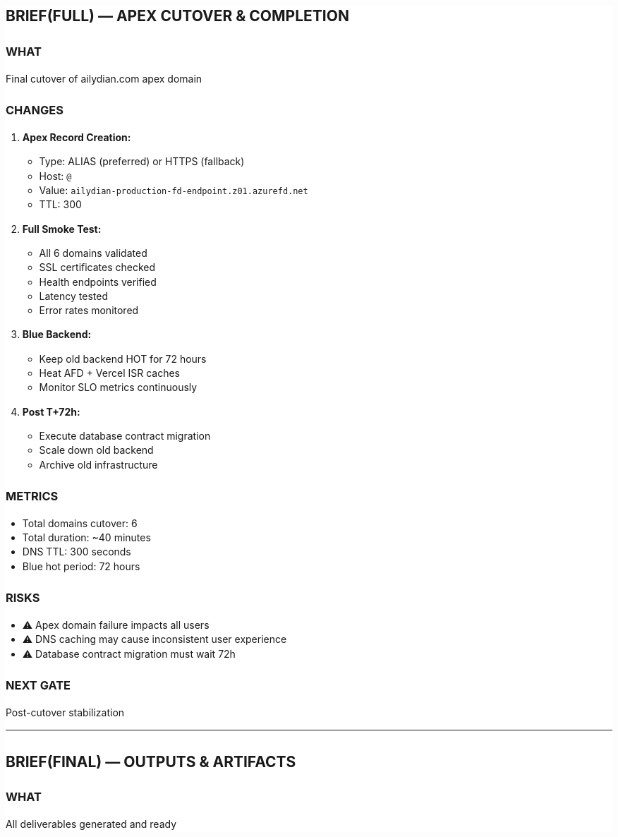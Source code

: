
## BRIEF(FULL) — APEX CUTOVER & COMPLETION

### WHAT
Final cutover of ailydian.com apex domain

### CHANGES
1. **Apex Record Creation:**
   - Type: ALIAS (preferred) or HTTPS (fallback)
   - Host: `@`
   - Value: `ailydian-production-fd-endpoint.z01.azurefd.net`
   - TTL: 300

2. **Full Smoke Test:**
   - All 6 domains validated
   - SSL certificates checked
   - Health endpoints verified
   - Latency tested
   - Error rates monitored

3. **Blue Backend:**
   - Keep old backend HOT for 72 hours
   - Heat AFD + Vercel ISR caches
   - Monitor SLO metrics continuously

4. **Post T+72h:**
   - Execute database contract migration
   - Scale down old backend
   - Archive old infrastructure

### METRICS
- Total domains cutover: 6
- Total duration: ~40 minutes
- DNS TTL: 300 seconds
- Blue hot period: 72 hours

### RISKS
- ⚠️ Apex domain failure impacts all users
- ⚠️ DNS caching may cause inconsistent user experience
- ⚠️ Database contract migration must wait 72h

### NEXT GATE
Post-cutover stabilization

---

## BRIEF(FINAL) — OUTPUTS & ARTIFACTS

### WHAT
All deliverables generated and ready
